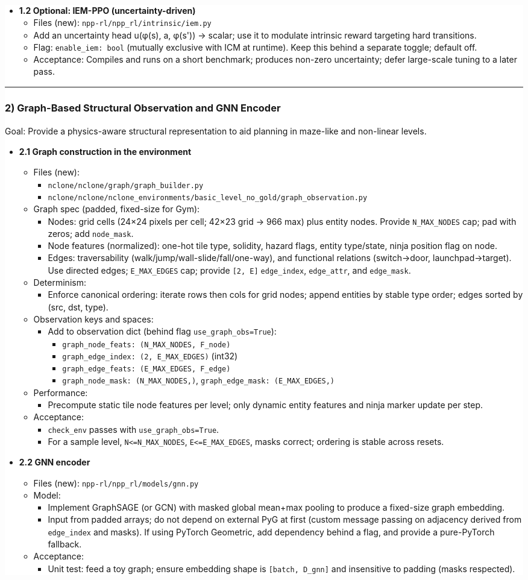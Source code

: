 - **1.2 Optional: IEM-PPO (uncertainty-driven)**
  - Files (new): `npp-rl/npp_rl/intrinsic/iem.py`
  - Add an uncertainty head u(φ(s), a, φ(s')) → scalar; use it to modulate intrinsic reward targeting hard transitions.
  - Flag: `enable_iem: bool` (mutually exclusive with ICM at runtime). Keep this behind a separate toggle; default off.
  - Acceptance: Compiles and runs on a short benchmark; produces non-zero uncertainty; defer large-scale tuning to a later pass.

---

### 2) Graph-Based Structural Observation and GNN Encoder
Goal: Provide a physics-aware structural representation to aid planning in maze-like and non-linear levels.

- **2.1 Graph construction in the environment**
  - Files (new):
    - `nclone/nclone/graph/graph_builder.py`
    - `nclone/nclone/nclone_environments/basic_level_no_gold/graph_observation.py`
  - Graph spec (padded, fixed-size for Gym):
    - Nodes: grid cells (24×24 pixels per cell; 42×23 grid → 966 max) plus entity nodes. Provide `N_MAX_NODES` cap; pad with zeros; add `node_mask`.
    - Node features (normalized): one-hot tile type, solidity, hazard flags, entity type/state, ninja position flag on node.
    - Edges: traversability (walk/jump/wall-slide/fall/one-way), and functional relations (switch→door, launchpad→target). Use directed edges; `E_MAX_EDGES` cap; provide `[2, E]` `edge_index`, `edge_attr`, and `edge_mask`.
  - Determinism:
    - Enforce canonical ordering: iterate rows then cols for grid nodes; append entities by stable type order; edges sorted by (src, dst, type).
  - Observation keys and spaces:
    - Add to observation dict (behind flag `use_graph_obs=True`):
      - `graph_node_feats: (N_MAX_NODES, F_node)`
      - `graph_edge_index: (2, E_MAX_EDGES)` (int32)
      - `graph_edge_feats: (E_MAX_EDGES, F_edge)`
      - `graph_node_mask: (N_MAX_NODES,)`, `graph_edge_mask: (E_MAX_EDGES,)`
  - Performance:
    - Precompute static tile node features per level; only dynamic entity features and ninja marker update per step.
  - Acceptance:
    - `check_env` passes with `use_graph_obs=True`.
    - For a sample level, `N<=N_MAX_NODES`, `E<=E_MAX_EDGES`, masks correct; ordering is stable across resets.

- **2.2 GNN encoder**
  - Files (new): `npp-rl/npp_rl/models/gnn.py`
  - Model:
    - Implement GraphSAGE (or GCN) with masked global mean+max pooling to produce a fixed-size graph embedding.
    - Input from padded arrays; do not depend on external PyG at first (custom message passing on adjacency derived from `edge_index` and masks). If using PyTorch Geometric, add dependency behind a flag, and provide a pure-PyTorch fallback.
  - Acceptance:
    - Unit test: feed a toy graph; ensure embedding shape is `[batch, D_gnn]` and insensitive to padding (masks respected).
